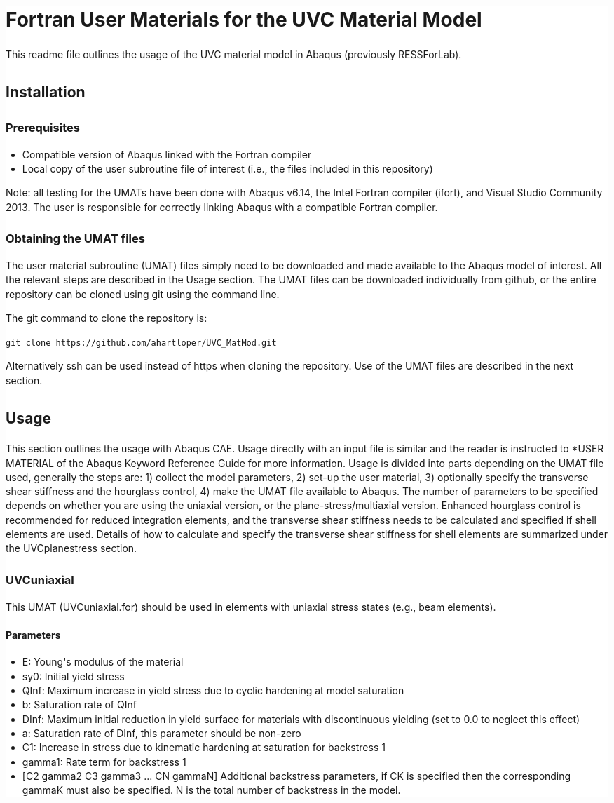 # Fortran User Materials for the UVC Material Model

This readme file outlines the usage of the UVC material model in Abaqus (previously RESSForLab).

## Installation

### Prerequisites

- Compatible version of Abaqus linked with the Fortran compiler
- Local copy of the user subroutine file of interest (i.e., the files included in this repository)

Note: all testing for the UMATs have been done with Abaqus v6.14, the Intel Fortran compiler (ifort), and Visual Studio Community 2013.
The user is responsible for correctly linking Abaqus with a compatible Fortran compiler.

### Obtaining the UMAT files 

The user material subroutine (UMAT) files simply need to be downloaded and made available to the Abaqus model of interest.
All the relevant steps are described in the Usage section.
The UMAT files can be downloaded individually from github, or the entire repository can be cloned using git using the command line.

The git command to clone the repository is:
```
git clone https://github.com/ahartloper/UVC_MatMod.git
```
Alternatively ssh can be used instead of https when cloning the repository.
Use of the UMAT files are described in the next section.

## Usage

This section outlines the usage with Abaqus CAE.
Usage directly with an input file is similar and the reader is instructed to \*USER MATERIAL of the Abaqus Keyword Reference Guide for more information.
Usage is divided into parts depending on the UMAT file used, generally the steps are: 1) collect the model parameters, 2) set-up the user material, 3) optionally specify the transverse shear stiffness and the hourglass control, 4) make the UMAT file available to Abaqus.
The number of parameters to be specified depends on whether you are using the uniaxial version, or the plane-stress/multiaxial version.
Enhanced hourglass control is recommended for reduced integration elements, and the transverse shear stiffness needs to be calculated and specified if shell elements are used.
Details of how to calculate and specify the transverse shear stiffness for shell elements are summarized under the UVCplanestress section.


### UVCuniaxial

This UMAT (UVCuniaxial.for) should be used in elements with uniaxial stress states (e.g., beam elements).

#### Parameters
- E: Young's modulus of the material
- sy0: Initial yield stress
- QInf: Maximum increase in yield stress due to cyclic hardening at model saturation 
- b: Saturation rate of QInf
- DInf: Maximum initial reduction in yield surface for materials with discontinuous yielding (set to 0.0 to neglect this effect)
- a: Saturation rate of DInf, this parameter should be non-zero
- C1: Increase in stress due to kinematic hardening at saturation for backstress 1
- gamma1: Rate term for backstress 1
- [C2 gamma2 C3 gamma3 ... CN gammaN] Additional backstress parameters, if CK is specified then the corresponding gammaK must also be specified. 
N is the total number of backstress in the model.
